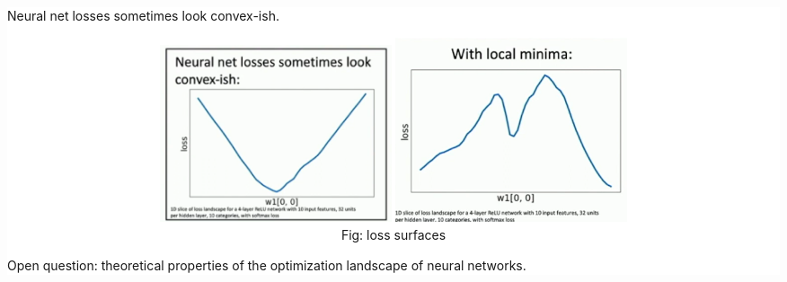 Neural net losses sometimes look convex-ish.

<div style="text-align:center;margin-bottom:1em;">
  <img src="/images/um-cv/5-9.png" width="30%" alt="loss surface 1"  /> <img src="/images/um-cv/5-10.png" width="30%" alt="loss surface 2"  /><br>
Fig: loss surfaces</div>

Open question: theoretical properties of the optimization landscape of neural
networks.
